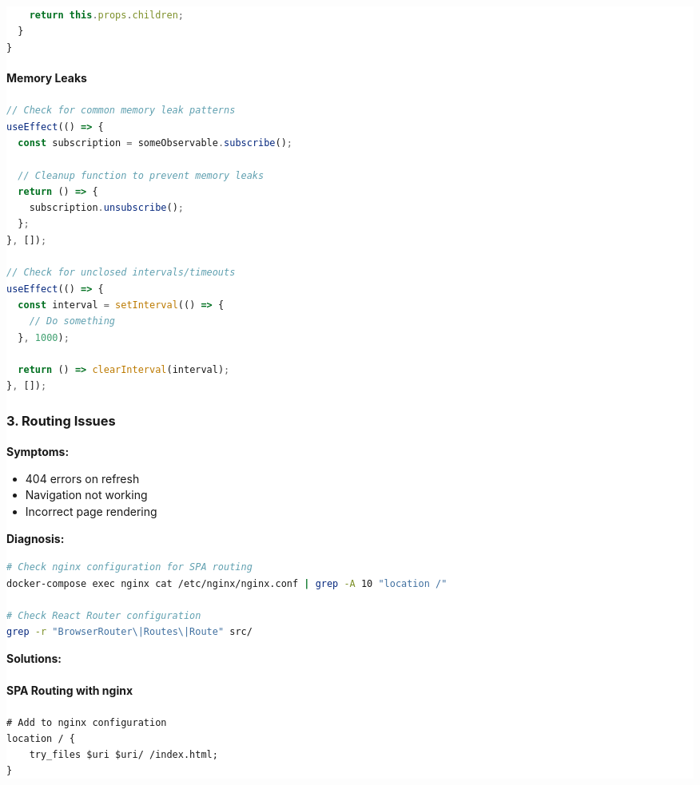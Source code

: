 ```typescript
    return this.props.children;
  }
}
```

#### Memory Leaks
```typescript
// Check for common memory leak patterns
useEffect(() => {
  const subscription = someObservable.subscribe();
  
  // Cleanup function to prevent memory leaks
  return () => {
    subscription.unsubscribe();
  };
}, []);

// Check for unclosed intervals/timeouts
useEffect(() => {
  const interval = setInterval(() => {
    // Do something
  }, 1000);
  
  return () => clearInterval(interval);
}, []);
```

### 3. Routing Issues

**Symptoms:**
- 404 errors on refresh
- Navigation not working
- Incorrect page rendering

**Diagnosis:**
```bash
# Check nginx configuration for SPA routing
docker-compose exec nginx cat /etc/nginx/nginx.conf | grep -A 10 "location /"

# Check React Router configuration
grep -r "BrowserRouter\|Routes\|Route" src/
```

**Solutions:**

#### SPA Routing with nginx
```nginx
# Add to nginx configuration
location / {
    try_files $uri $uri/ /index.html;
}
```
